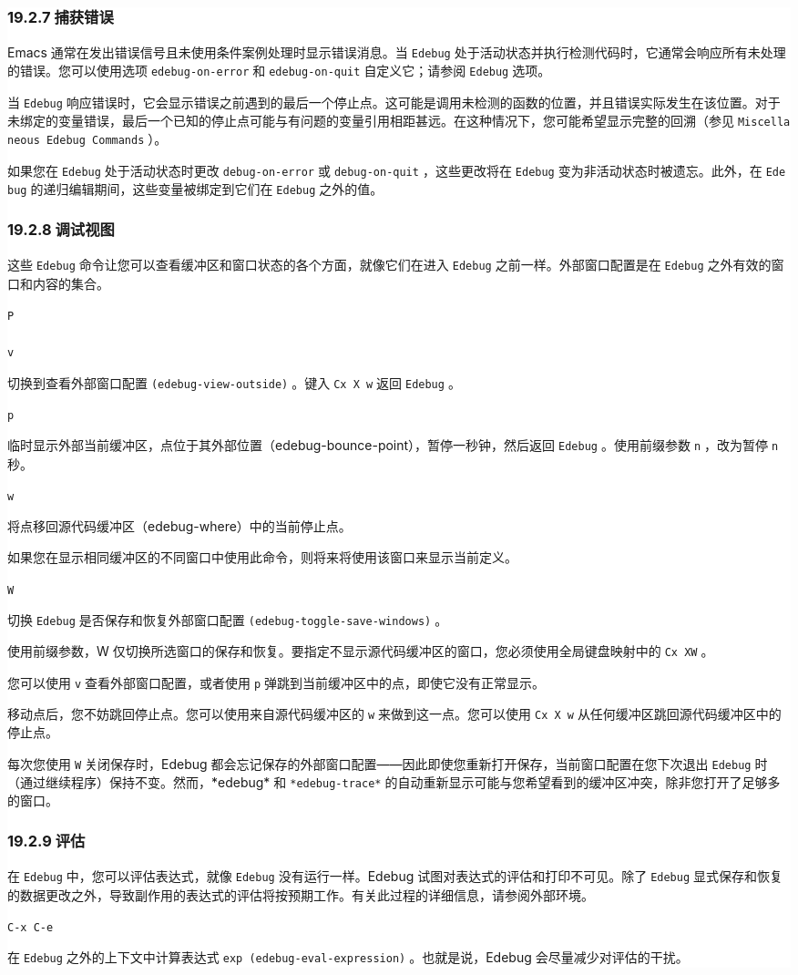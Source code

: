 
<a id="org149ddb1"></a>

### 19.2.7 捕获错误

Emacs 通常在发出错误信号且未使用条件案例处理时显示错误消息。当 `Edebug` 处于活动状态并执行检测代码时，它通常会响应所有未处理的错误。您可以使用选项 `edebug-on-error` 和 `edebug-on-quit` 自定义它；请参阅 `Edebug` 选项。

当 `Edebug` 响应错误时，它会显示错误之前遇到的最后一个停止点。这可能是调用未检测的函数的位置，并且错误实际发生在该位置。对于未绑定的变量错误，最后一个已知的停止点可能与有问题的变量引用相距甚远。在这种情况下，您可能希望显示完整的回溯（参见 `Miscellaneous Edebug Commands` ）。

如果您在 `Edebug` 处于活动状态时更改 `debug-on-error` 或 `debug-on-quit` ，这些更改将在 `Edebug` 变为非活动状态时被遗忘。此外，在 `Edebug` 的递归编辑期间，这些变量被绑定到它们在 `Edebug` 之外的值。


<a id="org5d66a4e"></a>

### 19.2.8 调试视图

这些 `Edebug` 命令让您可以查看缓冲区和窗口状态的各个方面，就像它们在进入 `Edebug` 之前一样。外部窗口配置是在 `Edebug` 之外有效的窗口和内容的集合。

    P

    v

切换到查看外部窗口配置 `(edebug-view-outside)` 。键入 `Cx X w` 返回 `Edebug` 。

    p

临时显示外部当前缓冲区，点位于其外部位置（edebug-bounce-point），暂停一秒钟，然后返回 `Edebug` 。使用前缀参数 `n` ，改为暂停 `n` 秒。

    w

将点移回源代码缓冲区（edebug-where）中的当前停止点。

如果您在显示相同缓冲区的不同窗口中使用此命令，则将来将使用该窗口来显示当前定义。

    W

切换 `Edebug` 是否保存和恢复外部窗口配置 `(edebug-toggle-save-windows)` 。

使用前缀参数，W 仅切换所选窗口的保存和恢复。要指定不显示源代码缓冲区的窗口，您必须使用全局键盘映射中的 `Cx XW` 。

您可以使用 `v` 查看外部窗口配置，或者使用 `p` 弹跳到当前缓冲区中的点，即使它没有正常显示。

移动点后，您不妨跳回停止点。您可以使用来自源代码缓冲区的 `w` 来做到这一点。您可以使用 `Cx X w` 从任何缓冲区跳回源代码缓冲区中的停止点。

每次您使用 `W` 关闭保存时，Edebug 都会忘记保存的外部窗口配置——因此即使您重新打开保存，当前窗口配置在您下次退出 `Edebug` 时（通过继续程序）保持不变。然而，\*edebug\* 和 `*edebug-trace*` 的自动重新显示可能与您希望看到的缓冲区冲突，除非您打开了足够多的窗口。


<a id="org87ce3d7"></a>

### 19.2.9 评估

在 `Edebug` 中，您可以评估表达式，就像 `Edebug` 没有运行一样。Edebug 试图对表达式的评估和打印不可见。除了 `Edebug` 显式保存和恢复的数据更改之外，导致副作用的表达式的评估将按预期工作。有关此过程的详细信息，请参阅外部环境。

    C-x C-e

在 `Edebug` 之外的上下文中计算表达式 `exp (edebug-eval-expression)` 。也就是说，Edebug 会尽量减少对评估的干扰。
